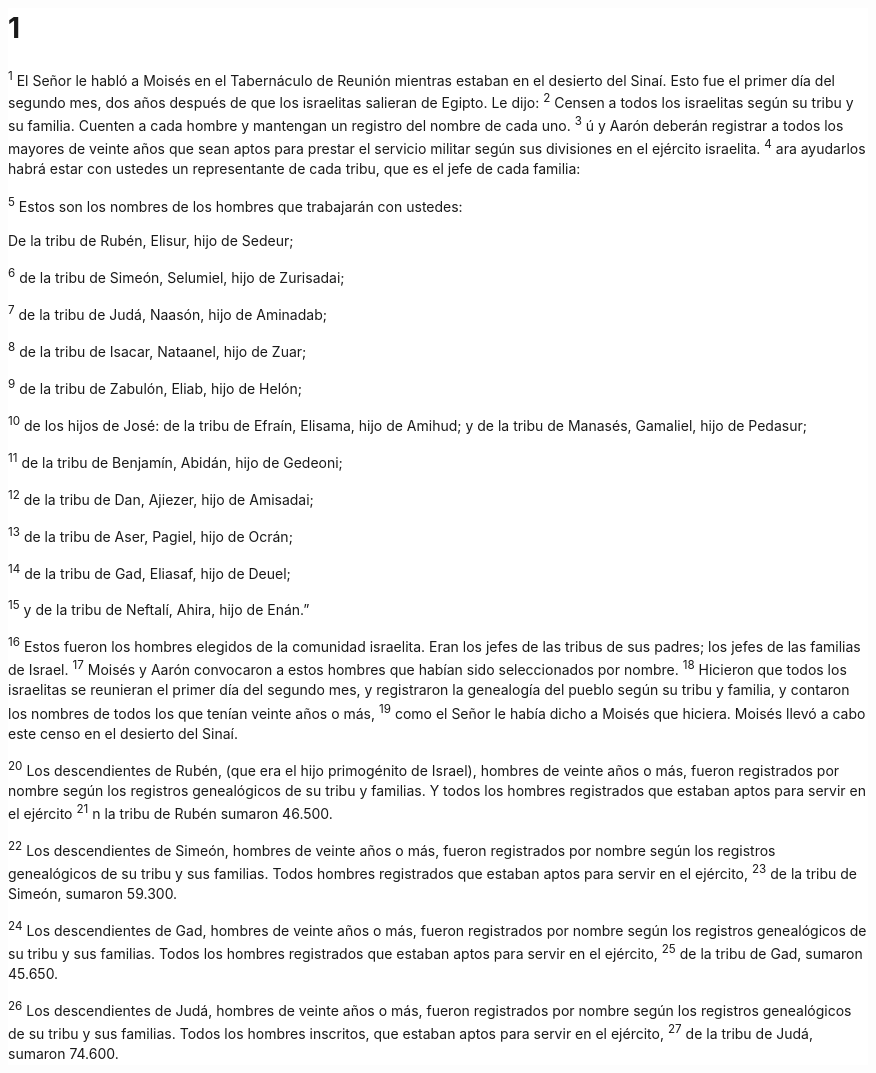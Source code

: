 # 1 
<sup>1</sup> El Señor le habló a Moisés en el Tabernáculo de Reunión mientras estaban en el desierto del Sinaí. Esto fue el primer día del segundo mes, dos años después de que los israelitas salieran de Egipto. Le dijo: <sup>2</sup> Censen a todos los israelitas según su tribu y su familia. Cuenten a cada hombre y mantengan un registro del nombre de cada uno. <sup>3</sup> ú y Aarón deberán registrar a todos los mayores de veinte años que sean aptos para prestar el servicio militar según sus divisiones en el ejército israelita. <sup>4</sup> ara ayudarlos habrá estar con ustedes un representante de cada tribu, que es el jefe de cada familia: 

<sup>5</sup> Estos son los nombres de los hombres que trabajarán con ustedes: 

De la tribu de Rubén, Elisur, hijo de Sedeur; 

<sup>6</sup> de la tribu de Simeón, Selumiel, hijo de Zurisadai; 

<sup>7</sup> de la tribu de Judá, Naasón, hijo de Aminadab; 

<sup>8</sup> de la tribu de Isacar, Nataanel, hijo de Zuar; 

<sup>9</sup> de la tribu de Zabulón, Eliab, hijo de Helón; 

<sup>10</sup> de los hijos de José: de la tribu de Efraín, Elisama, hijo de Amihud; y de la tribu de Manasés, Gamaliel, hijo de Pedasur; 

<sup>11</sup> de la tribu de Benjamín, Abidán, hijo de Gedeoni; 

<sup>12</sup> de la tribu de Dan, Ajiezer, hijo de Amisadai; 

<sup>13</sup> de la tribu de Aser, Pagiel, hijo de Ocrán; 

<sup>14</sup> de la tribu de Gad, Eliasaf, hijo de Deuel; 

<sup>15</sup> y de la tribu de Neftalí, Ahira, hijo de Enán.” 

<sup>16</sup> Estos fueron los hombres elegidos de la comunidad israelita. Eran los jefes de las tribus de sus padres; los jefes de las familias de Israel. <sup>17</sup> Moisés y Aarón convocaron a estos hombres que habían sido seleccionados por nombre. <sup>18</sup> Hicieron que todos los israelitas se reunieran el primer día del segundo mes, y registraron la genealogía del pueblo según su tribu y familia, y contaron los nombres de todos los que tenían veinte años o más, <sup>19</sup> como el Señor le había dicho a Moisés que hiciera. Moisés llevó a cabo este censo en el desierto del Sinaí. 

<sup>20</sup> Los descendientes de Rubén, (que era el hijo primogénito de Israel), hombres de veinte años o más, fueron registrados por nombre según los registros genealógicos de su tribu y familias. Y todos los hombres registrados que estaban aptos para servir en el ejército <sup>21</sup> n la tribu de Rubén sumaron 46.500. 

<sup>22</sup> Los descendientes de Simeón, hombres de veinte años o más, fueron registrados por nombre según los registros genealógicos de su tribu y sus familias. Todos hombres registrados que estaban aptos para servir en el ejército, <sup>23</sup> de la tribu de Simeón, sumaron 59.300. 

<sup>24</sup> Los descendientes de Gad, hombres de veinte años o más, fueron registrados por nombre según los registros genealógicos de su tribu y sus familias. Todos los hombres registrados que estaban aptos para servir en el ejército, <sup>25</sup> de la tribu de Gad, sumaron 45.650. 

<sup>26</sup> Los descendientes de Judá, hombres de veinte años o más, fueron registrados por nombre según los registros genealógicos de su tribu y sus familias. Todos los hombres inscritos, que estaban aptos para servir en el ejército, <sup>27</sup> de la tribu de Judá, sumaron 74.600. 
